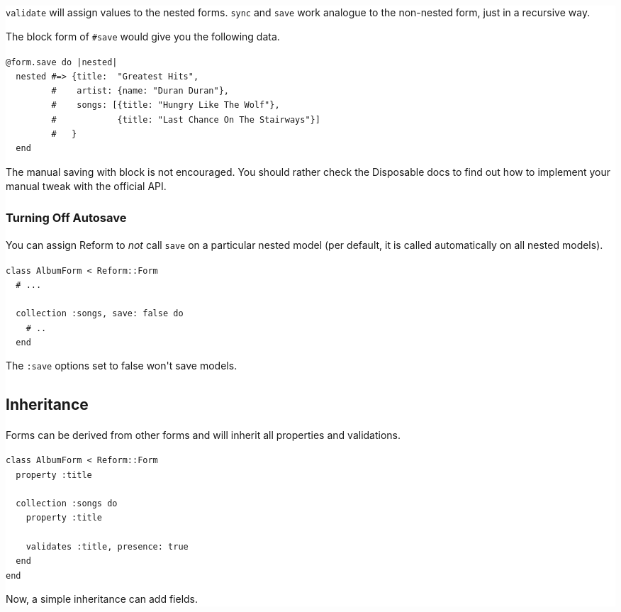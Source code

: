 `validate` will assign values to the nested forms. `sync` and `save` work analogue to the non-nested form, just in a recursive way.

The block form of `#save` would give you the following data.

    @form.save do |nested|
      nested #=> {title:  "Greatest Hits",
             #    artist: {name: "Duran Duran"},
             #    songs: [{title: "Hungry Like The Wolf"},
             #            {title: "Last Chance On The Stairways"}]
             #   }
      end

The manual saving with block is not encouraged. You should rather check the Disposable docs to find out how to implement your manual tweak with the official API.

### Turning Off Autosave

You can assign Reform to _not_ call `save` on a particular nested model (per default, it is called automatically on all nested models).

    class AlbumForm < Reform::Form
      # ...

      collection :songs, save: false do
        # ..
      end

The `:save` options set to false won't save models.

## Inheritance

Forms can be derived from other forms and will inherit all properties and validations.

    class AlbumForm < Reform::Form
      property :title

      collection :songs do
        property :title

        validates :title, presence: true
      end
    end

Now, a simple inheritance can add fields.
